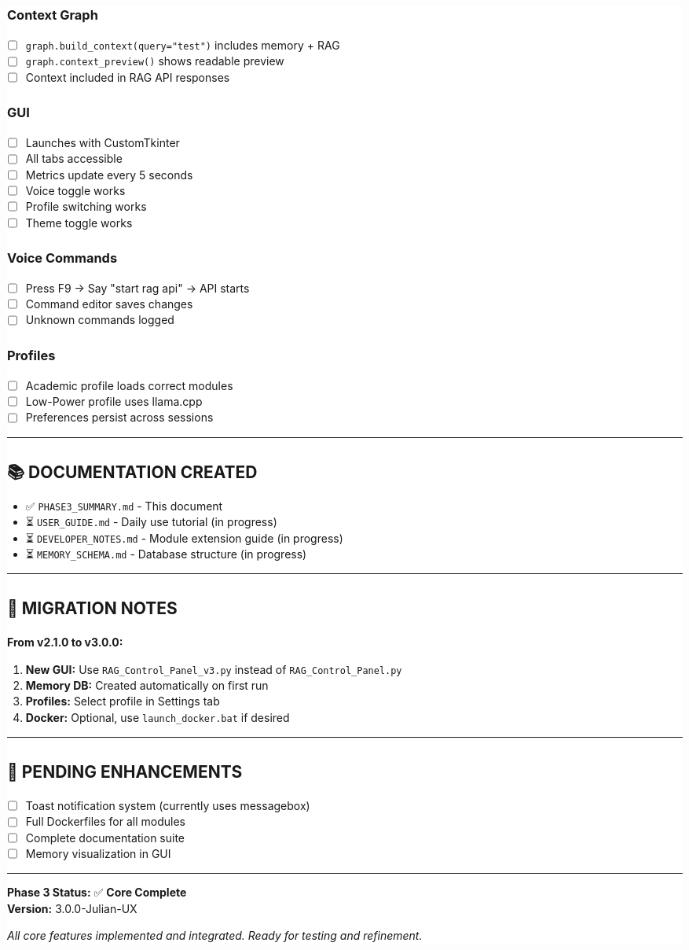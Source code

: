 ### Context Graph
- [ ] `graph.build_context(query="test")` includes memory + RAG
- [ ] `graph.context_preview()` shows readable preview
- [ ] Context included in RAG API responses

### GUI
- [ ] Launches with CustomTkinter
- [ ] All tabs accessible
- [ ] Metrics update every 5 seconds
- [ ] Voice toggle works
- [ ] Profile switching works
- [ ] Theme toggle works

### Voice Commands
- [ ] Press F9 → Say "start rag api" → API starts
- [ ] Command editor saves changes
- [ ] Unknown commands logged

### Profiles
- [ ] Academic profile loads correct modules
- [ ] Low-Power profile uses llama.cpp
- [ ] Preferences persist across sessions

---

## 📚 **DOCUMENTATION CREATED**

- ✅ `PHASE3_SUMMARY.md` - This document
- ⏳ `USER_GUIDE.md` - Daily use tutorial (in progress)
- ⏳ `DEVELOPER_NOTES.md` - Module extension guide (in progress)
- ⏳ `MEMORY_SCHEMA.md` - Database structure (in progress)

---

## 🔄 **MIGRATION NOTES**

**From v2.1.0 to v3.0.0:**

1. **New GUI:** Use `RAG_Control_Panel_v3.py` instead of `RAG_Control_Panel.py`
2. **Memory DB:** Created automatically on first run
3. **Profiles:** Select profile in Settings tab
4. **Docker:** Optional, use `launch_docker.bat` if desired

---

## 🚧 **PENDING ENHANCEMENTS**

- [ ] Toast notification system (currently uses messagebox)
- [ ] Full Dockerfiles for all modules
- [ ] Complete documentation suite
- [ ] Memory visualization in GUI

---

**Phase 3 Status:** ✅ **Core Complete**  
**Version:** 3.0.0-Julian-UX

*All core features implemented and integrated. Ready for testing and refinement.*




